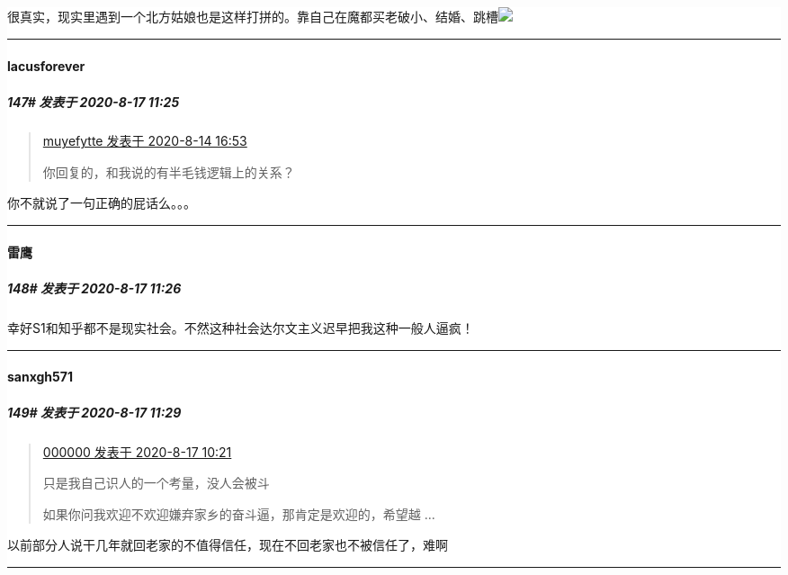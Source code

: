 

很真实，现实里遇到一个北方姑娘也是这样打拼的。靠自己在魔都买老破小、结婚、跳槽<img src="https://static.saraba1st.com/image/smiley/face2017/112.png" referrerpolicy="no-referrer">







*****

####  lacusforever  
##### 147#       发表于 2020-8-17 11:25



<blockquote><a href="httphttps://bbs.saraba1st.com/2b/forum.php?mod=redirect&amp;goto=findpost&amp;pid=48429459&amp;ptid=1954703" target="_blank">muyefytte 发表于 2020-8-14 16:53</a>

你回复的，和我说的有半毛钱逻辑上的关系？</blockquote>
你不就说了一句正确的屁话么。。。







*****

####  雷鹰  
##### 148#       发表于 2020-8-17 11:26




幸好S1和知乎都不是现实社会。不然这种社会达尔文主义迟早把我这种一般人逼疯！







*****

####  sanxgh571  
##### 149#       发表于 2020-8-17 11:29



<blockquote><a href="httphttps://bbs.saraba1st.com/2b/forum.php?mod=redirect&amp;goto=findpost&amp;pid=48457770&amp;ptid=1954703" target="_blank">000000 发表于 2020-8-17 10:21</a>

只是我自己识人的一个考量，没人会被斗


如果你问我欢迎不欢迎嫌弃家乡的奋斗逼，那肯定是欢迎的，希望越 ...</blockquote>
以前部分人说干几年就回老家的不值得信任，现在不回老家也不被信任了，难啊







*****
